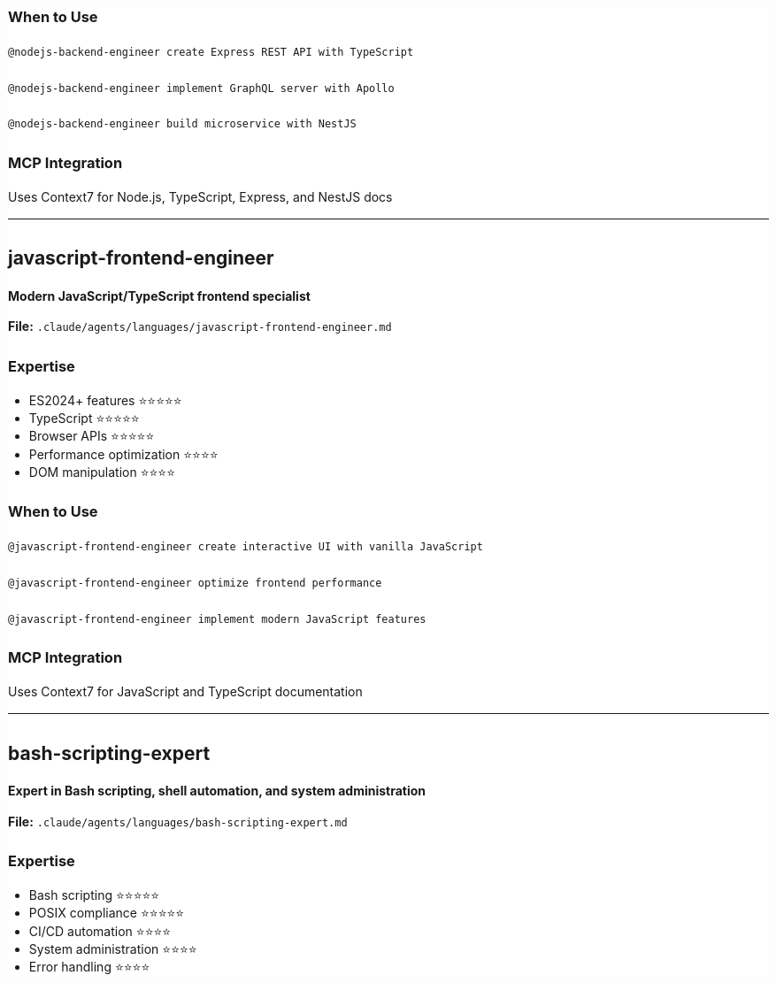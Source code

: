 ### When to Use
```
@nodejs-backend-engineer create Express REST API with TypeScript

@nodejs-backend-engineer implement GraphQL server with Apollo

@nodejs-backend-engineer build microservice with NestJS
```

### MCP Integration
Uses Context7 for Node.js, TypeScript, Express, and NestJS docs

---

## javascript-frontend-engineer

**Modern JavaScript/TypeScript frontend specialist**

**File:** `.claude/agents/languages/javascript-frontend-engineer.md`

### Expertise
- ES2024+ features ⭐⭐⭐⭐⭐
- TypeScript ⭐⭐⭐⭐⭐
- Browser APIs ⭐⭐⭐⭐⭐
- Performance optimization ⭐⭐⭐⭐
- DOM manipulation ⭐⭐⭐⭐

### When to Use
```
@javascript-frontend-engineer create interactive UI with vanilla JavaScript

@javascript-frontend-engineer optimize frontend performance

@javascript-frontend-engineer implement modern JavaScript features
```

### MCP Integration
Uses Context7 for JavaScript and TypeScript documentation

---

## bash-scripting-expert

**Expert in Bash scripting, shell automation, and system administration**

**File:** `.claude/agents/languages/bash-scripting-expert.md`

### Expertise
- Bash scripting ⭐⭐⭐⭐⭐
- POSIX compliance ⭐⭐⭐⭐⭐
- CI/CD automation ⭐⭐⭐⭐
- System administration ⭐⭐⭐⭐
- Error handling ⭐⭐⭐⭐
